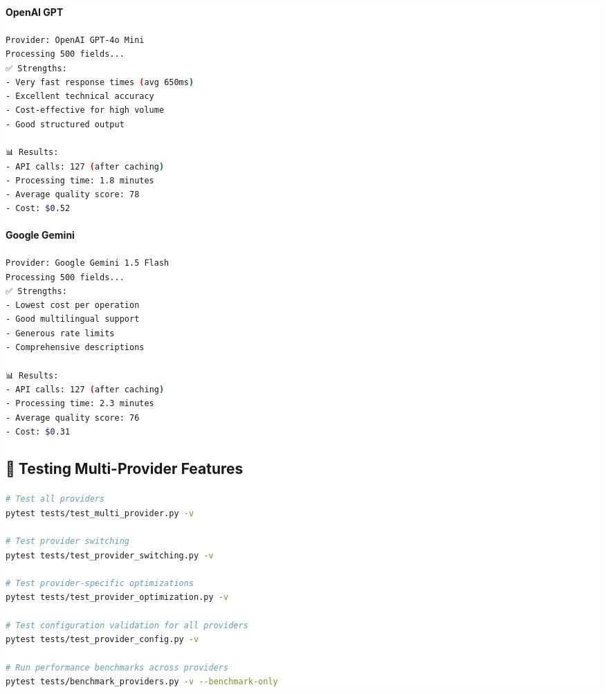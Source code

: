 #### OpenAI GPT
```bash
Provider: OpenAI GPT-4o Mini
Processing 500 fields...
✅ Strengths:
- Very fast response times (avg 650ms)
- Excellent technical accuracy
- Cost-effective for high volume
- Good structured output

📊 Results:
- API calls: 127 (after caching)
- Processing time: 1.8 minutes
- Average quality score: 78
- Cost: $0.52
```

#### Google Gemini
```bash
Provider: Google Gemini 1.5 Flash
Processing 500 fields...
✅ Strengths:
- Lowest cost per operation
- Good multilingual support
- Generous rate limits
- Comprehensive descriptions

📊 Results:
- API calls: 127 (after caching)
- Processing time: 2.3 minutes
- Average quality score: 76
- Cost: $0.31
```

## 🧪 Testing Multi-Provider Features

```bash
# Test all providers
pytest tests/test_multi_provider.py -v

# Test provider switching
pytest tests/test_provider_switching.py -v

# Test provider-specific optimizations
pytest tests/test_provider_optimization.py -v

# Test configuration validation for all providers
pytest tests/test_provider_config.py -v

# Run performance benchmarks across providers
pytest tests/benchmark_providers.py -v --benchmark-only
```

